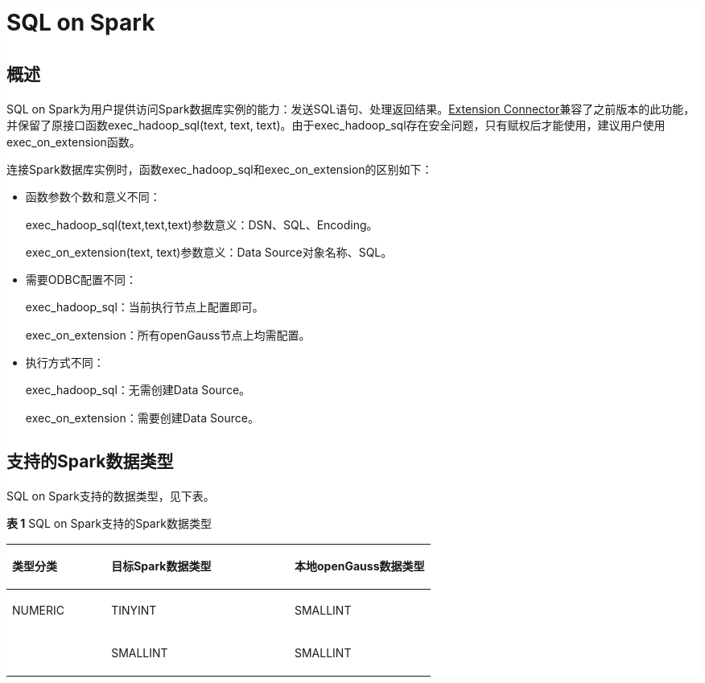 # SQL on Spark<a name="ZH-CN_TOPIC_0311524279"></a>

## **概述**<a name="section18188841175718"></a>

SQL on Spark为用户提供访问Spark数据库实例的能力：发送SQL语句、处理返回结果。[Extension Connector](SQL-on-Anywhere.md#section134436495103)兼容了之前版本的此功能，并保留了原接口函数exec\_hadoop\_sql\(text, text, text\)。由于exec\_hadoop\_sql存在安全问题，只有赋权后才能使用，建议用户使用exec\_on\_extension函数。

连接Spark数据库实例时，函数exec\_hadoop\_sql和exec\_on\_extension的区别如下：

-   函数参数个数和意义不同：

    exec\_hadoop\_sql\(text,text,text\)参数意义：DSN、SQL、Encoding。

    exec\_on\_extension\(text, text\)参数意义：Data Source对象名称、SQL。

-   需要ODBC配置不同：

    exec\_hadoop\_sql：当前执行节点上配置即可。

    exec\_on\_extension：所有openGauss节点上均需配置。

-   执行方式不同：

    exec\_hadoop\_sql：无需创建Data Source。

    exec\_on\_extension：需要创建Data Source。


## **支持的Spark数据类型**<a name="section326516910482"></a>

SQL on Spark支持的数据类型，见下表。

**表 1**  SQL on Spark支持的Spark数据类型

<a name="table04433613491"></a>
<table><thead align="left"><tr id="row174453610493"><th class="cellrowborder" valign="top" width="23.392339233923394%" id="mcps1.2.4.1.1"><p id="p184414364491"><a name="p184414364491"></a><a name="p184414364491"></a>类型分类</p>
</th>
<th class="cellrowborder" valign="top" width="43.27432743274327%" id="mcps1.2.4.1.2"><p id="p844193613493"><a name="p844193613493"></a><a name="p844193613493"></a>目标Spark数据类型</p>
</th>
<th class="cellrowborder" valign="top" width="33.33333333333333%" id="mcps1.2.4.1.3"><p id="p11441936114913"><a name="p11441936114913"></a><a name="p11441936114913"></a>本地<span id="text0493439162312"><a name="text0493439162312"></a><a name="text0493439162312"></a>openGauss</span>数据类型</p>
</th>
</tr>
</thead>
<tbody><tr id="row12441636194914"><td class="cellrowborder" rowspan="7" valign="top" width="23.392339233923394%" headers="mcps1.2.4.1.1 "><p id="p958594705414"><a name="p958594705414"></a><a name="p958594705414"></a>NUMERIC</p>
</td>
<td class="cellrowborder" valign="top" width="43.27432743274327%" headers="mcps1.2.4.1.2 "><p id="p1744103615492"><a name="p1744103615492"></a><a name="p1744103615492"></a>TINYINT</p>
</td>
<td class="cellrowborder" valign="top" width="33.33333333333333%" headers="mcps1.2.4.1.3 "><p id="p4443361491"><a name="p4443361491"></a><a name="p4443361491"></a>SMALLINT</p>
</td>
</tr>
<tr id="row1344153654913"><td class="cellrowborder" valign="top" headers="mcps1.2.4.1.1 "><p id="p4441936114920"><a name="p4441936114920"></a><a name="p4441936114920"></a>SMALLINT</p>
</td>
<td class="cellrowborder" valign="top" headers="mcps1.2.4.1.2 "><p id="p2446365497"><a name="p2446365497"></a><a name="p2446365497"></a>SMALLINT</p>
</td>
</tr>